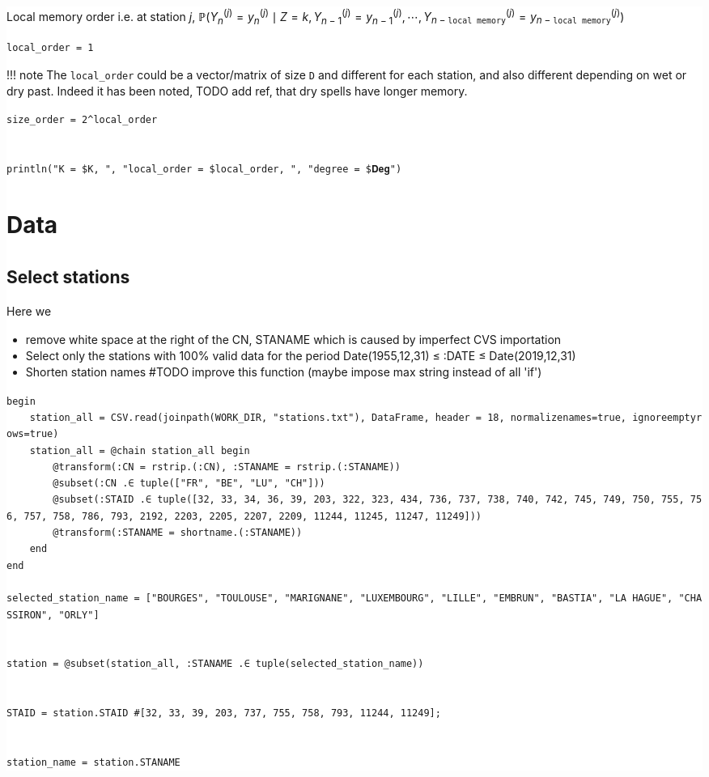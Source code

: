 Local memory order i.e. at station $j$, $\mathbb{P}(Y_n^{(j)} = y_n^{(j)} \mid Z = k, Y_{n-1}^{(j)} = y_{n-1}^{(j)}, \cdots, Y_{n-\texttt{local memory}}^{(j)} = y_{n-\texttt{local memory}}^{(j)})$

````@example tuto_paper
local_order = 1
````

!!! note
	The `local_order` could be a vector/matrix of size `D` and different for each station, and also different depending on wet or dry past. Indeed it has been noted, TODO add ref, that dry spells have longer memory.

````@example tuto_paper
size_order = 2^local_order


println("K = $K, ", "local_order = $local_order, ", "degree = $𝐃𝐞𝐠")
````

# Data

## Select stations

Here we
- remove white space at the right of the CN, STANAME which is caused by imperfect CVS importation
- Select only the stations with 100% valid data for the period Date(1955,12,31) ≤ :DATE ≤ Date(2019,12,31)
- Shorten station names #TODO improve this function (maybe impose max string instead of all 'if')

````@example tuto_paper
begin
    station_all = CSV.read(joinpath(WORK_DIR, "stations.txt"), DataFrame, header = 18, normalizenames=true, ignoreemptyrows=true)
    station_all = @chain station_all begin
        @transform(:CN = rstrip.(:CN), :STANAME = rstrip.(:STANAME))
        @subset(:CN .∈ tuple(["FR", "BE", "LU", "CH"]))
        @subset(:STAID .∈ tuple([32, 33, 34, 36, 39, 203, 322, 323, 434, 736, 737, 738, 740, 742, 745, 749, 750, 755, 756, 757, 758, 786, 793, 2192, 2203, 2205, 2207, 2209, 11244, 11245, 11247, 11249]))
        @transform(:STANAME = shortname.(:STANAME))
    end
end

selected_station_name = ["BOURGES", "TOULOUSE", "MARIGNANE", "LUXEMBOURG", "LILLE", "EMBRUN", "BASTIA", "LA HAGUE", "CHASSIRON", "ORLY"]


station = @subset(station_all, :STANAME .∈ tuple(selected_station_name))


STAID = station.STAID #[32, 33, 39, 203, 737, 755, 758, 793, 11244, 11249];


station_name = station.STANAME
````
